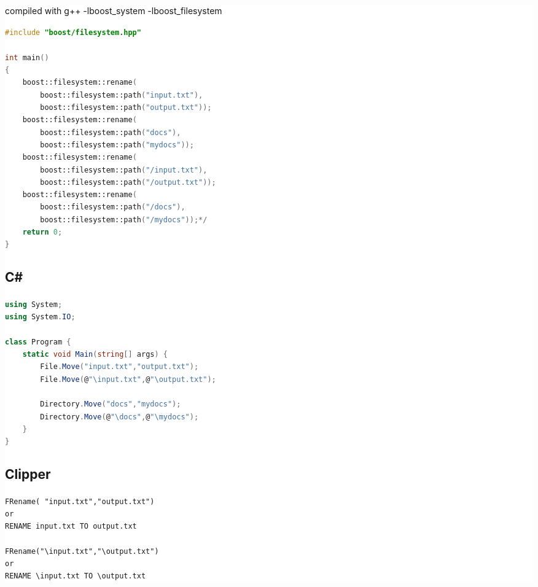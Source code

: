 
compiled with g++ -lboost_system -lboost_filesystem


```cpp
#include "boost/filesystem.hpp"

int main()
{
    boost::filesystem::rename(
        boost::filesystem::path("input.txt"),
        boost::filesystem::path("output.txt"));
    boost::filesystem::rename(
        boost::filesystem::path("docs"),
        boost::filesystem::path("mydocs"));
    boost::filesystem::rename(
        boost::filesystem::path("/input.txt"),
        boost::filesystem::path("/output.txt"));
    boost::filesystem::rename(
        boost::filesystem::path("/docs"),
        boost::filesystem::path("/mydocs"));*/
    return 0;
}
```



## C#



```c#
using System;
using System.IO;

class Program {
    static void Main(string[] args) {
        File.Move("input.txt","output.txt");
        File.Move(@"\input.txt",@"\output.txt");

        Directory.Move("docs","mydocs");
        Directory.Move(@"\docs",@"\mydocs");
    }
}
```



## Clipper



```Clipper
FRename( "input.txt","output.txt")
or
RENAME input.txt TO output.txt

FRename("\input.txt","\output.txt")
or
RENAME \input.txt TO \output.txt
```

